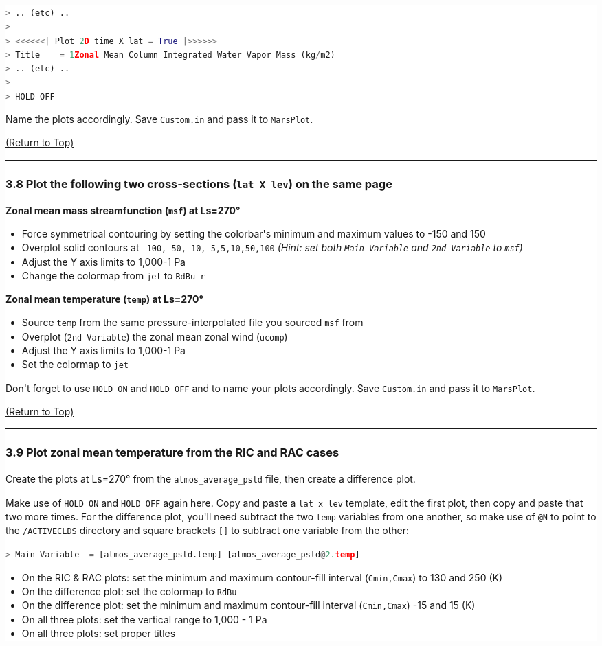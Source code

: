 ```python
> .. (etc) ..
>
> <<<<<<| Plot 2D time X lat = True |>>>>>>
> Title    = 1Zonal Mean Column Integrated Water Vapor Mass (kg/m2)
> .. (etc) ..
>
> HOLD OFF
```

Name the plots accordingly. Save `Custom.in` and pass it to `MarsPlot`.

[(Return to Top)](#table-of-contents)

***

### 3.8 Plot the following two cross-sections (`lat X lev`) on the same page

**Zonal mean mass streamfunction (`msf`) at Ls=270°**

* Force symmetrical contouring by setting the colorbar's minimum and maximum values to -150 and 150
* Overplot solid contours at `-100,-50,-10,-5,5,10,50,100` *(Hint: set both `Main Variable` and `2nd Variable` to `msf`)*
* Adjust the Y axis limits to 1,000-1 Pa
* Change the colormap from `jet` to `RdBu_r`

**Zonal mean temperature (`temp`) at Ls=270°**

* Source `temp` from the same pressure-interpolated file you sourced `msf` from
* Overplot (`2nd Variable`) the zonal mean zonal wind (`ucomp`)
* Adjust the Y axis limits to 1,000-1 Pa
* Set the colormap to `jet`

Don't forget to use `HOLD ON` and `HOLD OFF` and to name your plots accordingly. Save `Custom.in` and pass it to `MarsPlot`.

[(Return to Top)](#table-of-contents)

***

### 3.9 Plot zonal mean temperature from the RIC and RAC cases

Create the plots at Ls=270° from the `atmos_average_pstd` file, then create a difference plot.

Make use of `HOLD ON` and `HOLD OFF` again here. Copy and paste a `lat x lev` template, edit the first plot, then copy and paste that two more times. For the difference plot, you'll need subtract the two `temp` variables from one another, so make use of `@N` to point to the `/ACTIVECLDS` directory and square brackets `[]` to subtract one variable from the other:

```python
> Main Variable  = [atmos_average_pstd.temp]-[atmos_average_pstd@2.temp]
```

* On the RIC & RAC plots: set the minimum and maximum contour-fill interval (`Cmin,Cmax`) to 130 and 250 (K)
* On the difference plot: set the colormap to `RdBu`
* On the difference plot: set the minimum and maximum contour-fill interval (`Cmin,Cmax`) -15 and 15 (K)
* On all three plots: set the vertical range to 1,000 - 1 Pa
* On all three plots: set proper titles
